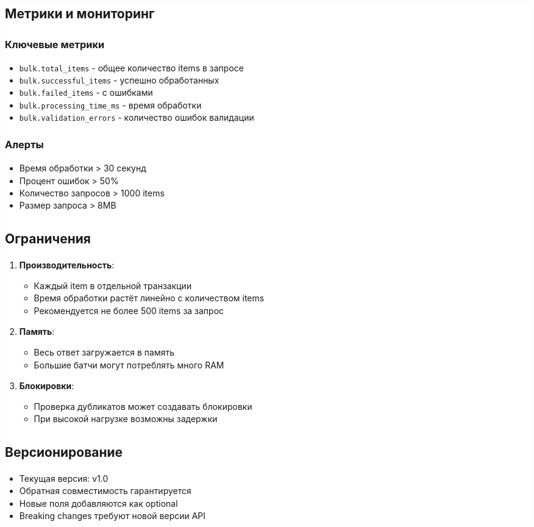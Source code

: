 ## Метрики и мониторинг

### Ключевые метрики

- `bulk.total_items` - общее количество items в запросе
- `bulk.successful_items` - успешно обработанных
- `bulk.failed_items` - с ошибками
- `bulk.processing_time_ms` - время обработки
- `bulk.validation_errors` - количество ошибок валидации

### Алерты

- Время обработки > 30 секунд
- Процент ошибок > 50%
- Количество запросов > 1000 items
- Размер запроса > 8MB

## Ограничения

1. **Производительность**:
   - Каждый item в отдельной транзакции
   - Время обработки растёт линейно с количеством items
   - Рекомендуется не более 500 items за запрос

2. **Память**:
   - Весь ответ загружается в память
   - Большие батчи могут потреблять много RAM

3. **Блокировки**:
   - Проверка дубликатов может создавать блокировки
   - При высокой нагрузке возможны задержки

## Версионирование

- Текущая версия: v1.0
- Обратная совместимость гарантируется
- Новые поля добавляются как optional
- Breaking changes требуют новой версии API
